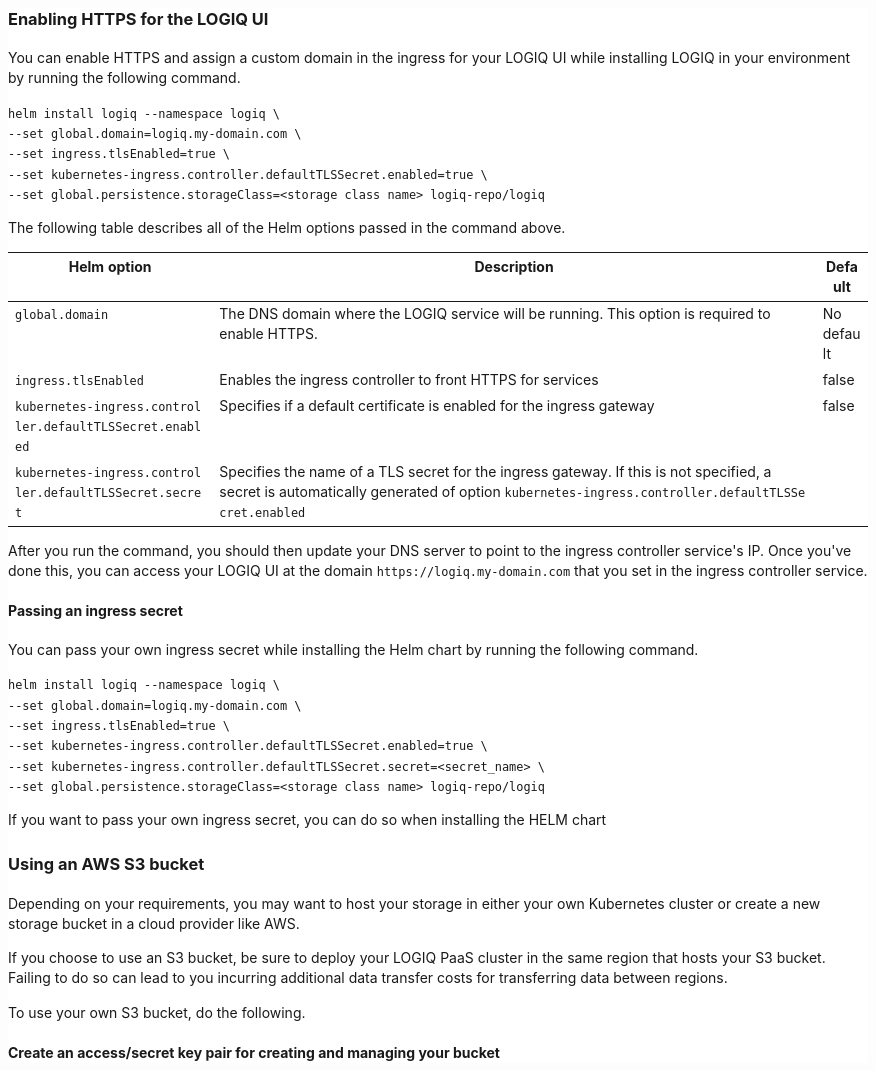 ### Enabling HTTPS for the LOGIQ UI

You can enable HTTPS and assign a custom domain in the ingress for your LOGIQ UI while installing LOGIQ in your environment by running the following command.

```
helm install logiq --namespace logiq \
--set global.domain=logiq.my-domain.com \
--set ingress.tlsEnabled=true \
--set kubernetes-ingress.controller.defaultTLSSecret.enabled=true \
--set global.persistence.storageClass=<storage class name> logiq-repo/logiq
```

The following table describes all of the Helm options passed in the command above.&#x20;

| Helm option                                              | Description                                                                                                                                                                                   | Default    |
| -------------------------------------------------------- | --------------------------------------------------------------------------------------------------------------------------------------------------------------------------------------------- | ---------- |
| `global.domain`                                          | The DNS domain where the LOGIQ service will be running. This option is required to enable HTTPS.                                                                                              | No default |
| `ingress.tlsEnabled`                                     | Enables the ingress controller to front HTTPS for services                                                                                                                                    | false      |
| `kubernetes-ingress.controller.defaultTLSSecret.enabled` | Specifies if a default certificate is enabled for the ingress gateway                                                                                                                         | false      |
| `kubernetes-ingress.controller.defaultTLSSecret.secret`  | Specifies the name of a TLS secret for the ingress gateway. If this is not specified, a secret is automatically generated of option `kubernetes-ingress.controller.defaultTLSSecret.enabled`  |            |

After you run the command, you should then update your DNS server to point to the ingress controller service's IP. Once you've done this, you can access your LOGIQ UI at the domain `https://logiq.my-domain.com` that you set in the ingress controller service.

#### Passing an ingress secret

You can pass your own ingress secret while installing the Helm chart by running the following command.&#x20;

```
helm install logiq --namespace logiq \
--set global.domain=logiq.my-domain.com \
--set ingress.tlsEnabled=true \
--set kubernetes-ingress.controller.defaultTLSSecret.enabled=true \
--set kubernetes-ingress.controller.defaultTLSSecret.secret=<secret_name> \
--set global.persistence.storageClass=<storage class name> logiq-repo/logiq
```

If you want to pass your own ingress secret, you can do so when installing the HELM chart

### Using an AWS S3 bucket

Depending on your requirements, you may want to host your storage in either your own Kubernetes cluster or create a new storage bucket in a cloud provider like AWS.&#x20;

If you choose to use an S3 bucket, be sure to deploy your LOGIQ PaaS cluster in the same region that hosts your S3 bucket. Failing to do so can lead to you incurring additional data transfer costs for transferring data between regions.&#x20;

To use your own S3 bucket, do the following.&#x20;

#### Create an access/secret key pair for creating and managing your bucket
